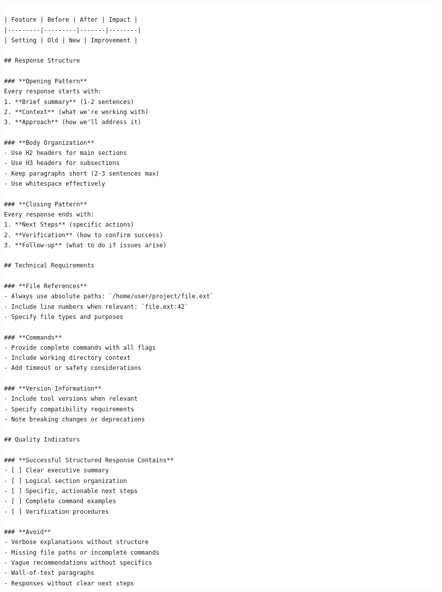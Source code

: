 ```

| Feature | Before | After | Impact |
|---------|---------|-------|--------|
| Setting | Old | New | Improvement |

## Response Structure

### **Opening Pattern**
Every response starts with:
1. **Brief summary** (1-2 sentences)
2. **Context** (what we're working with)
3. **Approach** (how we'll address it)

### **Body Organization**
- Use H2 headers for main sections
- Use H3 headers for subsections
- Keep paragraphs short (2-3 sentences max)
- Use whitespace effectively

### **Closing Pattern**
Every response ends with:
1. **Next Steps** (specific actions)
2. **Verification** (how to confirm success)
3. **Follow-up** (what to do if issues arise)

## Technical Requirements

### **File References**
- Always use absolute paths: `/home/user/project/file.ext`
- Include line numbers when relevant: `file.ext:42`
- Specify file types and purposes

### **Commands**
- Provide complete commands with all flags
- Include working directory context
- Add timeout or safety considerations

### **Version Information**
- Include tool versions when relevant
- Specify compatibility requirements
- Note breaking changes or deprecations

## Quality Indicators

### **Successful Structured Response Contains**
- [ ] Clear executive summary
- [ ] Logical section organization
- [ ] Specific, actionable next steps
- [ ] Complete command examples
- [ ] Verification procedures

### **Avoid**
- Verbose explanations without structure
- Missing file paths or incomplete commands  
- Vague recommendations without specifics
- Wall-of-text paragraphs
- Responses without clear next steps